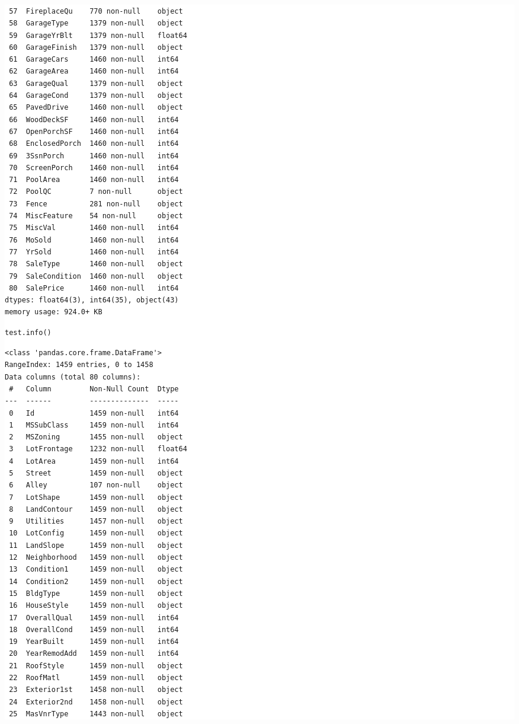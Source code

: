      57  FireplaceQu    770 non-null    object 
     58  GarageType     1379 non-null   object 
     59  GarageYrBlt    1379 non-null   float64
     60  GarageFinish   1379 non-null   object 
     61  GarageCars     1460 non-null   int64  
     62  GarageArea     1460 non-null   int64  
     63  GarageQual     1379 non-null   object 
     64  GarageCond     1379 non-null   object 
     65  PavedDrive     1460 non-null   object 
     66  WoodDeckSF     1460 non-null   int64  
     67  OpenPorchSF    1460 non-null   int64  
     68  EnclosedPorch  1460 non-null   int64  
     69  3SsnPorch      1460 non-null   int64  
     70  ScreenPorch    1460 non-null   int64  
     71  PoolArea       1460 non-null   int64  
     72  PoolQC         7 non-null      object 
     73  Fence          281 non-null    object 
     74  MiscFeature    54 non-null     object 
     75  MiscVal        1460 non-null   int64  
     76  MoSold         1460 non-null   int64  
     77  YrSold         1460 non-null   int64  
     78  SaleType       1460 non-null   object 
     79  SaleCondition  1460 non-null   object 
     80  SalePrice      1460 non-null   int64  
    dtypes: float64(3), int64(35), object(43)
    memory usage: 924.0+ KB
    


```python
test.info()
```

    <class 'pandas.core.frame.DataFrame'>
    RangeIndex: 1459 entries, 0 to 1458
    Data columns (total 80 columns):
     #   Column         Non-Null Count  Dtype  
    ---  ------         --------------  -----  
     0   Id             1459 non-null   int64  
     1   MSSubClass     1459 non-null   int64  
     2   MSZoning       1455 non-null   object 
     3   LotFrontage    1232 non-null   float64
     4   LotArea        1459 non-null   int64  
     5   Street         1459 non-null   object 
     6   Alley          107 non-null    object 
     7   LotShape       1459 non-null   object 
     8   LandContour    1459 non-null   object 
     9   Utilities      1457 non-null   object 
     10  LotConfig      1459 non-null   object 
     11  LandSlope      1459 non-null   object 
     12  Neighborhood   1459 non-null   object 
     13  Condition1     1459 non-null   object 
     14  Condition2     1459 non-null   object 
     15  BldgType       1459 non-null   object 
     16  HouseStyle     1459 non-null   object 
     17  OverallQual    1459 non-null   int64  
     18  OverallCond    1459 non-null   int64  
     19  YearBuilt      1459 non-null   int64  
     20  YearRemodAdd   1459 non-null   int64  
     21  RoofStyle      1459 non-null   object 
     22  RoofMatl       1459 non-null   object 
     23  Exterior1st    1458 non-null   object 
     24  Exterior2nd    1458 non-null   object 
     25  MasVnrType     1443 non-null   object 